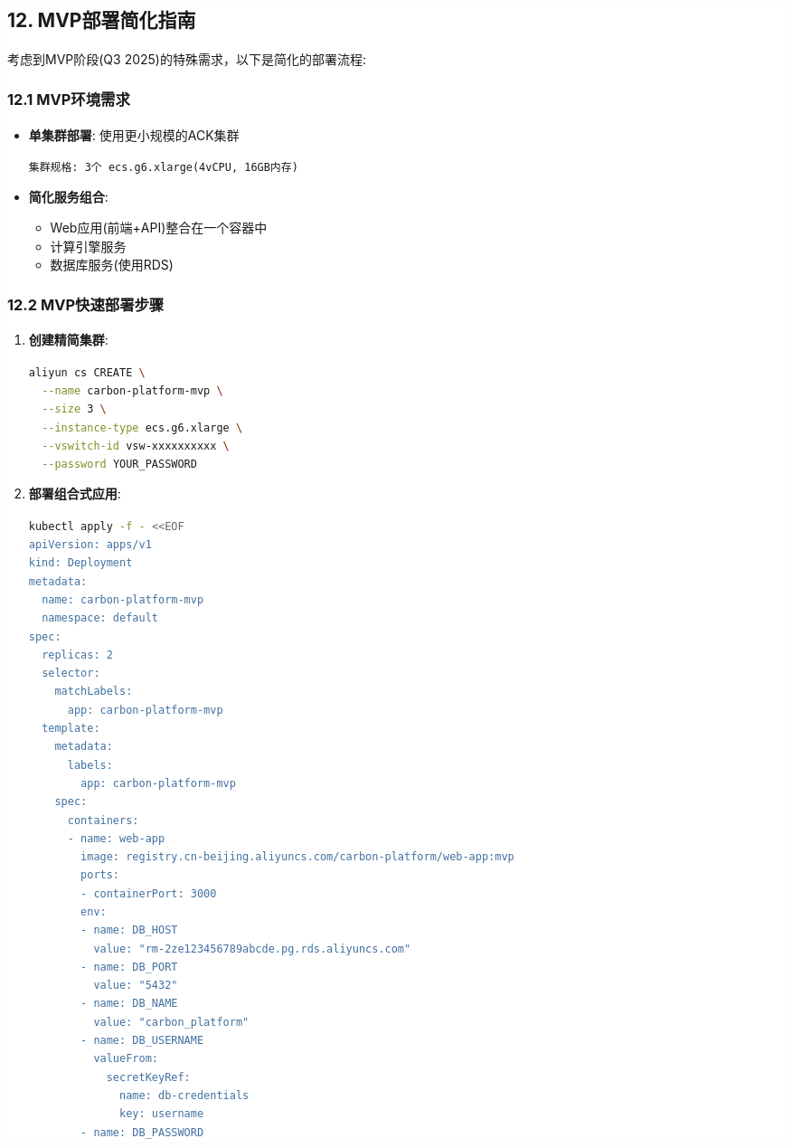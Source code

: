 ## 12. MVP部署简化指南

考虑到MVP阶段(Q3 2025)的特殊需求，以下是简化的部署流程:

### 12.1 MVP环境需求

- **单集群部署**: 使用更小规模的ACK集群

  ```
  集群规格: 3个 ecs.g6.xlarge(4vCPU, 16GB内存)
  ```

- **简化服务组合**:
  - Web应用(前端+API)整合在一个容器中
  - 计算引擎服务
  - 数据库服务(使用RDS)

### 12.2 MVP快速部署步骤

1. **创建精简集群**:

   ```bash
   aliyun cs CREATE \
     --name carbon-platform-mvp \
     --size 3 \
     --instance-type ecs.g6.xlarge \
     --vswitch-id vsw-xxxxxxxxxx \
     --password YOUR_PASSWORD
   ```

2. **部署组合式应用**:
   ```bash
   kubectl apply -f - <<EOF
   apiVersion: apps/v1
   kind: Deployment
   metadata:
     name: carbon-platform-mvp
     namespace: default
   spec:
     replicas: 2
     selector:
       matchLabels:
         app: carbon-platform-mvp
     template:
       metadata:
         labels:
           app: carbon-platform-mvp
       spec:
         containers:
         - name: web-app
           image: registry.cn-beijing.aliyuncs.com/carbon-platform/web-app:mvp
           ports:
           - containerPort: 3000
           env:
           - name: DB_HOST
             value: "rm-2ze123456789abcde.pg.rds.aliyuncs.com"
           - name: DB_PORT
             value: "5432"
           - name: DB_NAME
             value: "carbon_platform"
           - name: DB_USERNAME
             valueFrom:
               secretKeyRef:
                 name: db-credentials
                 key: username
           - name: DB_PASSWORD
   ```